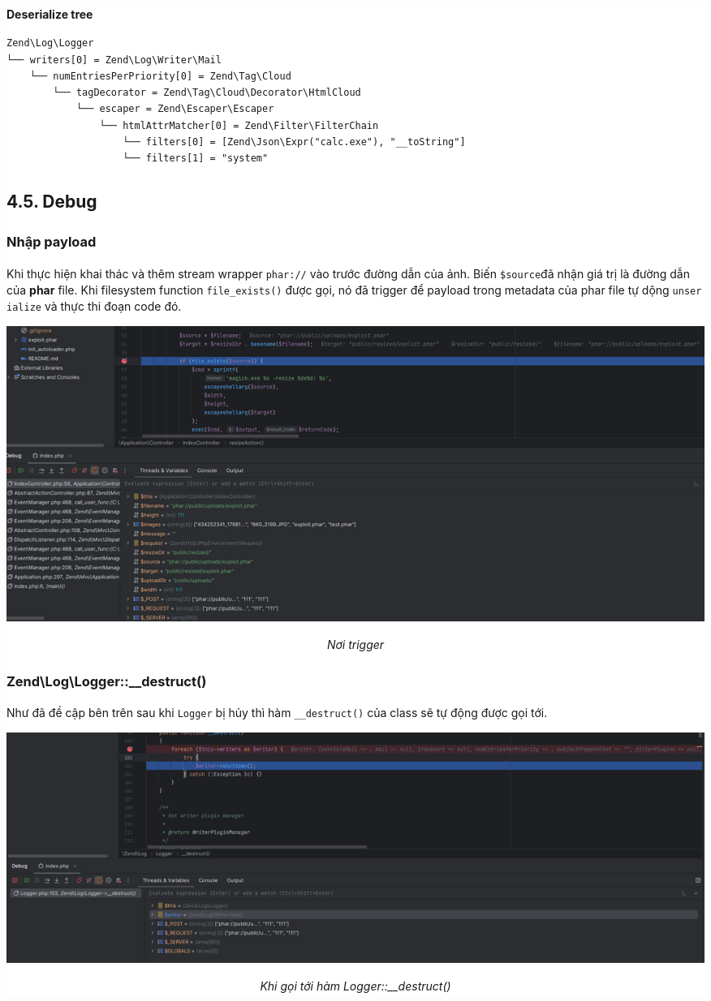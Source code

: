 **Deserialize tree**
``` 
Zend\Log\Logger
└── writers[0] = Zend\Log\Writer\Mail
    └── numEntriesPerPriority[0] = Zend\Tag\Cloud
        └── tagDecorator = Zend\Tag\Cloud\Decorator\HtmlCloud
            └── escaper = Zend\Escaper\Escaper
                └── htmlAttrMatcher[0] = Zend\Filter\FilterChain
                    └── filters[0] = [Zend\Json\Expr("calc.exe"), "__toString"]
                    └── filters[1] = "system"
```

## 4.5. Debug

### Nhập payload
Khi thực hiện khai thác và thêm stream wrapper `phar://` vào trước đường dẫn của ảnh. Biến `$source`đã nhận giá trị là đường dẫn của **phar** file. Khi filesystem function `file_exists()` được gọi, nó đã trigger để payload trong metadata của phar file tự dộng `unserialize` và thực thi đoạn code đó.
<p align="center">
  <img src="./img/debug-file_exists.png">
    <p align="center"><em>Nơi trigger</em></p>
</p>

### Zend\Log\Logger::__destruct()
Như đã đề cập bên trên sau khi `Logger` bị hủy thì hàm `__destruct()` của class sẽ tự động được gọi tới.
<p align="center">
  <img src="./img/debug-logger.png">
    <p align="center"><em>Khi gọi tới hàm Logger::__destruct()</em></p>